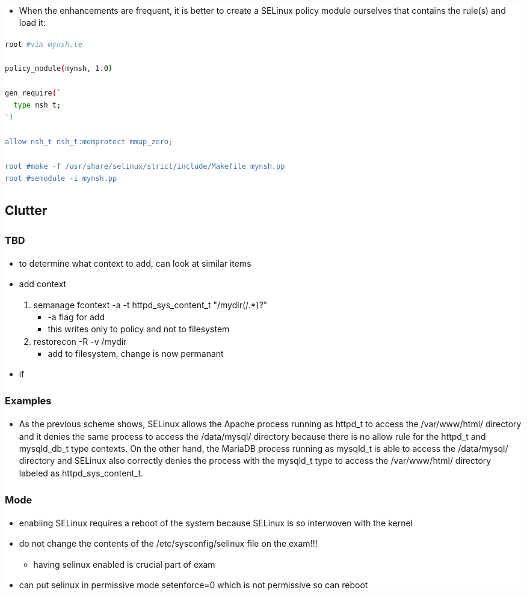 * When the enhancements are frequent, it is better to create a SELinux policy module ourselves that contains the rule(s) and load it:

```bash
root #vim mynsh.te

policy_module(mynsh, 1.0)

gen_require(`
  type nsh_t;
')

allow nsh_t nsh_t:memprotect mmap_zero;

root #make -f /usr/share/selinux/strict/include/Makefile mynsh.pp
root #semodule -i mynsh.pp
```



## Clutter




### TBD
* to determine what context to add, can look at similar items

* add context
    1. semanage fcontext -a -t httpd_sys_content_t "/mydir(/.*)?"
        * -a flag for add
        * this writes only to policy and not to filesystem
    1. restorecon -R -v /mydir
        * add to filesystem, change is now permanant

* if 



### Examples
* As the previous scheme shows, SELinux allows the Apache process running as httpd_t to access the /var/www/html/ directory and it denies the same process to access the /data/mysql/ directory because there is no allow rule for the httpd_t and mysqld_db_t type contexts. On the other hand, the MariaDB process running as mysqld_t is able to access the /data/mysql/ directory and SELinux also correctly denies the process with the mysqld_t type to access the /var/www/html/ directory labeled as httpd_sys_content_t. 



### Mode

* enabling SELinux requires a reboot of the system because SELinux is so interwoven with the kernel



* do not change the contents of the /etc/sysconfig/selinux file on the exam!!!
    * having selinux enabled is crucial part of exam
* can put selinux in permissive mode setenforce=0 which is not permissive so can reboot
